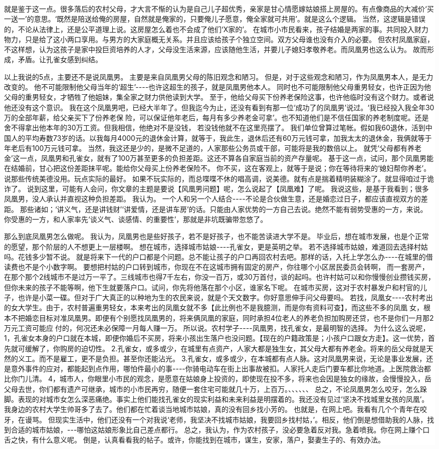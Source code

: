 就是鉴于这一点。很多落后的农村父母，才大言不惭的认为是自己儿子超优秀，亲家是甘心情愿嫁姑娘搭上房屋的。有点像商品的大减价‘买一送一’的意思。‘既然是陪送给俺的房屋，自然就是俺家的，只要俺儿子愿意，俺全家就可共用’。就是这么个逻辑。
当然，这逻辑是错误的，不论从法律上，还是公平道理上说。这房屋怎么着也不会成了他们‘X家的’。
在城市小市民看来，孩子结婚是两家的事。共同投入财力物力，只是给了这小两口享用。与男方的大家庭概无关系。并且应该给孩子个独立空间。双方父母谁也没有介入的必要。
但农村凤凰家庭，不这样想，认为这孩子是家中投巨资培养的人才，父母没生活来源，应该随他生活，并要儿子媳妇孝敬养老。而凤凰男也这么认为。
故而形成，矛盾。让孔雀女感到纠结。

以上我说的5点，主要还不是说凤凰男。
主要是来自凤凰男父母的陈旧观念和陋习。
但是，对于这些观念和陋习，作为凤凰男本人，是无力改变的。
他不可能限制他父母当年的‘超生’----也许这超生的孩子，就是凤凰男他本人。
同时也不可能限制他父母重男轻女，也许正因为他父母的重男轻女，才牺牲了他姐妹，集全家之财力供他读到大学。
至于，他给父母买下份养老保险这事，也许他临时没有这个财力。或者说他还没有这个意识。
我在这个凤凰男吧，已经大半年了。但我迄今为止，还没有看到有那一位‘成功了的凤凰男’说过。‘我已经投入我全年30万的全部年薪，给父亲买下了份养老保 险，可以保证他年老后，每月有多少养老金可拿’。也不知道他们是不信任国家的养老制度呢。还是舍不得拿出他本年的30万工资。但我相信，他绝对不是没钱， 若没钱他就不在这里亮摆了。
我们单位曾算过笔帐。假如我60退休，活到中国人的平均寿数73岁的话。以我每月4000元的退休金计算，就等于，我此生，退休后还有60万元钱可拿，加我太太的退休金，我俩就等于年老后有100万元钱可拿。
当然，我这还是少的，是微不足道的，人家那些公务员或干部，可能将是我的数倍以上。
就凭‘父母都有养老金’这一点，凤凰男和孔雀女，就有了100万甚至更多的负担差距。这还不算各自家庭当前的资产存量呢。
基于这一点，试问，那个凤凰男能在结婚前，甘心把这份差距抹平呢。能给你父母买上份养老保险不。
你不买，这在客观上，就等于是说；你在等待将来的‘媳妇帮你养老’。
说那些传统美德没用。玩点实际的最好。
如果不玩实际的，而总喋喋不休的唱高调，说美德。就有点是揣着精明装糊涂了。就显得咱过于诡诈了。
说到这里，可能有人会问，你文章的主题是要说【风凰男问题】呢，怎么说起了【凤凰难】了呢。
我说这些，是基于我看到；很多凤凰男，没人承认并直视这种负担差距。
我认为。
一个人和另一个人结合----不论是合伙做生意，还是婚恋过日子，都应该直视双方的差距。
那些诸如；‘讲义气，还是讲钱财’‘讲爱情，还是讲车房’的话。只能由人家优势的一方自己去说。绝然不能有弱势受惠的一方，来说。
你受惠的一方，和人家率先‘谈义气、谈感情、的重要性’，那就是非坑既骗带忽悠了。


那么到底凤凰男怎么做呢。
我认为，凤凰男也是些好孩子，若不是好孩子，也不能苦读进大学不是。
毕业后，想在城市发展，也是个正常的愿望，那个阶层的人不想更上一层楼啊。
想在城市，选择城市姑娘----孔雀女，更是英明之举。
若不选择城市姑娘，难道回去选择村姑吗。花钱多少暂不说。
就是将来下一代的户口都是个问题。总不能让孩子的户口再回农村去吧。那样的话，入托上学怎么办----在城里的借读费也不是个小数字啊。
要想把村姑的户口转到城市，你现在不在这城市拥有固定的房产，你往哪个小区居民委员会转啊，
而一套房产，在那个那个2线城市不是过万一平了。三线城市也得7千左右，你没一百万，或30万首付，谈的起吗。也许村姑可以和你慢慢创业攒钱买房，但你未来的孩子不能等啊，他下生就要落户口。试问，你先将他落在那个小区，谁家名下呢。
在城市买房，这对于农村暴发户和村官的儿子，也许是小菜一碟。但对于广大真正的以种地为生的农民来说，就是个天文数字。你好意思伸手问父母要吗。
若找，凤凰女----农村考出的女大学生。由于，农村普遍重男轻女，本来考出的凤凰女就不多【此比例也不是我臆测，而是你有资料可查】，而这些不多的凤凰 女，根本不把婚恋目标对准凤凰男。即便有个别愿找凤凰男的，将来俩凤凰的家庭，同时承担4位老人的养老负担加购房还贷，也不是你们一月那2万元工资可能应 付的，何况还未必保障一月每人赚一万。
所以说。农村学子----凤凰男，找孔雀女，是最明智的选择。
为什么这么说呢，
1，孔雀女本身的户口就在本城，即便你婚后不买房，将来小孩出生落户也没问题。【现在的户籍政策是；小孩户口跟女方走】。这一优势，首先就可缓解了，你购房的迫切性。
2.孔雀女，或多或少，在城里有点资产，人家大都是独生女，其父母大都有养老金。将来的岳父母就是天然的义工。而不是雇工，更不是负担。甚至你还能沾光。
3.孔雀女，或多或少，在本城都有点人脉。这对凤凰男来说，无论是事业发展，还是意外事件的应对，都能起到点作用，哪怕件最小的事----你骑电动车在街上出事故被扣。人家托人走后门要车都比你地道。上医院救治都比你门儿清。
4，城市人，你眼里小市民的观念，是愿意在姑娘身上投资的，即使现在投不多，将来也会因是独女的缘故，会慢慢投入，岳父母去世，你们都有遗产可继承，城市的小市民再穷，随便一套住宅可能就几十万，上百万。、、、、、、
总之，不论凤凰男怎么咬牙，怎么跺脚。表现的对城市女怎么深恶痛绝。事实上他们能找孔雀女的现实利益和未来利益是明摆着的。我还没有见过‘坚决不找城里女孩的凤凰’。
我身边的农村大学生帅哥多了去了。他们都在忙着谈当地城市姑娘，真的没有回乡找小芳的。
也就是，在网上吧。我看有几个个青年在咬牙，在谩骂。
但现实生活中，他们还没有一个对我说‘老师，我坚决不找城市姑娘，我要回乡找村姑，’。相反，他们倒是想借助我的人脉，找到合适的城市姑娘，---哪怕这姑娘形象比自己差点都行。
总之，我认为，作为农村孩子，没必要急着反对我。急着喷我。你在网上赚个口舌之快，有什么意义呢。
倒是，认真看看我的帖子。或许，你能找到在城市，谋生，安家，落户，娶妻生子的、有效办法。
